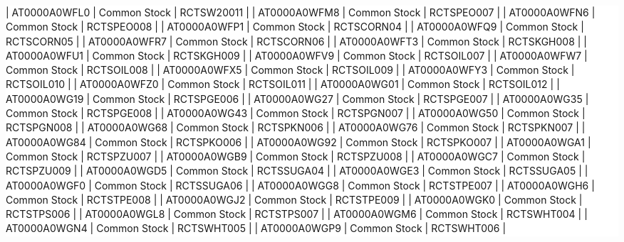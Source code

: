 | AT0000A0WFL0 | Common Stock | RCTSW20011 |
| AT0000A0WFM8 | Common Stock | RCTSPEO007 |
| AT0000A0WFN6 | Common Stock | RCTSPEO008 |
| AT0000A0WFP1 | Common Stock | RCTSCORN04 |
| AT0000A0WFQ9 | Common Stock | RCTSCORN05 |
| AT0000A0WFR7 | Common Stock | RCTSCORN06 |
| AT0000A0WFT3 | Common Stock | RCTSKGH008 |
| AT0000A0WFU1 | Common Stock | RCTSKGH009 |
| AT0000A0WFV9 | Common Stock | RCTSOIL007 |
| AT0000A0WFW7 | Common Stock | RCTSOIL008 |
| AT0000A0WFX5 | Common Stock | RCTSOIL009 |
| AT0000A0WFY3 | Common Stock | RCTSOIL010 |
| AT0000A0WFZ0 | Common Stock | RCTSOIL011 |
| AT0000A0WG01 | Common Stock | RCTSOIL012 |
| AT0000A0WG19 | Common Stock | RCTSPGE006 |
| AT0000A0WG27 | Common Stock | RCTSPGE007 |
| AT0000A0WG35 | Common Stock | RCTSPGE008 |
| AT0000A0WG43 | Common Stock | RCTSPGN007 |
| AT0000A0WG50 | Common Stock | RCTSPGN008 |
| AT0000A0WG68 | Common Stock | RCTSPKN006 |
| AT0000A0WG76 | Common Stock | RCTSPKN007 |
| AT0000A0WG84 | Common Stock | RCTSPKO006 |
| AT0000A0WG92 | Common Stock | RCTSPKO007 |
| AT0000A0WGA1 | Common Stock | RCTSPZU007 |
| AT0000A0WGB9 | Common Stock | RCTSPZU008 |
| AT0000A0WGC7 | Common Stock | RCTSPZU009 |
| AT0000A0WGD5 | Common Stock | RCTSSUGA04 |
| AT0000A0WGE3 | Common Stock | RCTSSUGA05 |
| AT0000A0WGF0 | Common Stock | RCTSSUGA06 |
| AT0000A0WGG8 | Common Stock | RCTSTPE007 |
| AT0000A0WGH6 | Common Stock | RCTSTPE008 |
| AT0000A0WGJ2 | Common Stock | RCTSTPE009 |
| AT0000A0WGK0 | Common Stock | RCTSTPS006 |
| AT0000A0WGL8 | Common Stock | RCTSTPS007 |
| AT0000A0WGM6 | Common Stock | RCTSWHT004 |
| AT0000A0WGN4 | Common Stock | RCTSWHT005 |
| AT0000A0WGP9 | Common Stock | RCTSWHT006 |